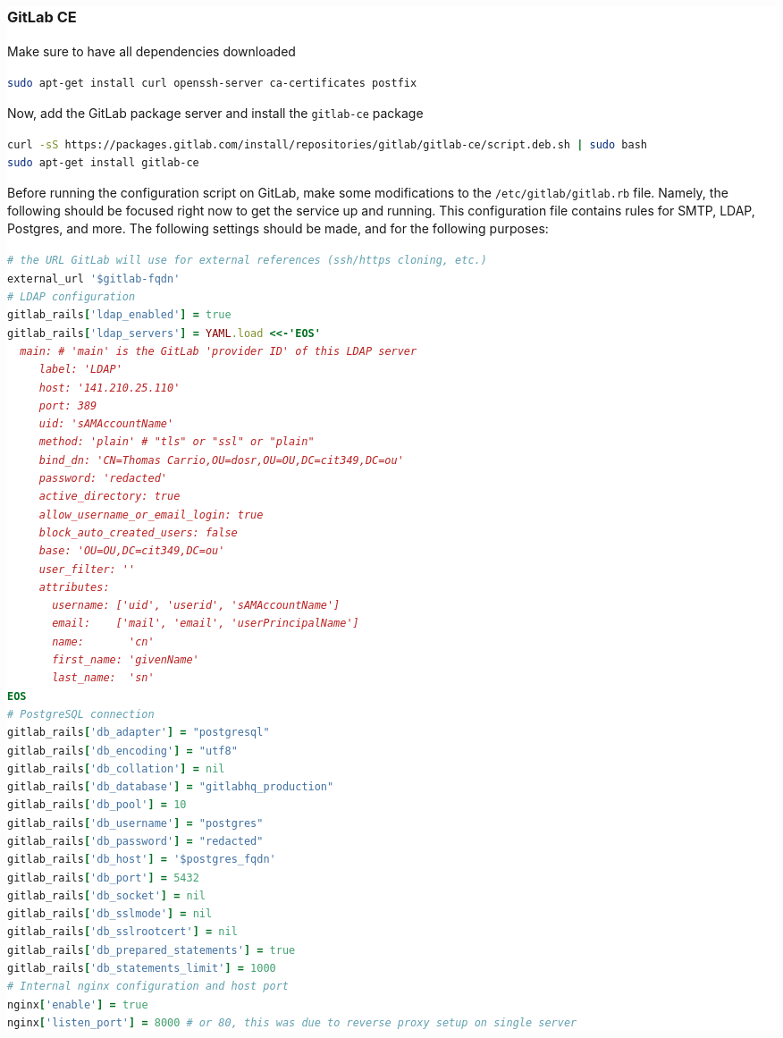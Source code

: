 ### GitLab CE

Make sure to have all dependencies downloaded

```bash
sudo apt-get install curl openssh-server ca-certificates postfix
```

Now, add the GitLab package server and install the `gitlab-ce` package

```bash
curl -sS https://packages.gitlab.com/install/repositories/gitlab/gitlab-ce/script.deb.sh | sudo bash
sudo apt-get install gitlab-ce
```

Before running the configuration script on GitLab, make some modifications to the `/etc/gitlab/gitlab.rb` file. Namely, the following should be focused right now to get the service up and running. This configuration file contains rules for SMTP, LDAP, Postgres, and more. The following settings should be made, and for the following purposes:

```ruby
# the URL GitLab will use for external references (ssh/https cloning, etc.)
external_url '$gitlab-fqdn'
# LDAP configuration
gitlab_rails['ldap_enabled'] = true
gitlab_rails['ldap_servers'] = YAML.load <<-'EOS'
  main: # 'main' is the GitLab 'provider ID' of this LDAP server
     label: 'LDAP'
     host: '141.210.25.110'
     port: 389
     uid: 'sAMAccountName'
     method: 'plain' # "tls" or "ssl" or "plain"
     bind_dn: 'CN=Thomas Carrio,OU=dosr,OU=OU,DC=cit349,DC=ou'
     password: 'redacted'
     active_directory: true
     allow_username_or_email_login: true
     block_auto_created_users: false
     base: 'OU=OU,DC=cit349,DC=ou'
     user_filter: ''
     attributes:
       username: ['uid', 'userid', 'sAMAccountName']
       email:    ['mail', 'email', 'userPrincipalName']
       name:       'cn'
       first_name: 'givenName'
       last_name:  'sn'
EOS
# PostgreSQL connection
gitlab_rails['db_adapter'] = "postgresql"
gitlab_rails['db_encoding'] = "utf8"
gitlab_rails['db_collation'] = nil
gitlab_rails['db_database'] = "gitlabhq_production"
gitlab_rails['db_pool'] = 10
gitlab_rails['db_username'] = "postgres"
gitlab_rails['db_password'] = "redacted"
gitlab_rails['db_host'] = '$postgres_fqdn'
gitlab_rails['db_port'] = 5432
gitlab_rails['db_socket'] = nil
gitlab_rails['db_sslmode'] = nil
gitlab_rails['db_sslrootcert'] = nil
gitlab_rails['db_prepared_statements'] = true
gitlab_rails['db_statements_limit'] = 1000
# Internal nginx configuration and host port
nginx['enable'] = true
nginx['listen_port'] = 8000 # or 80, this was due to reverse proxy setup on single server
```
